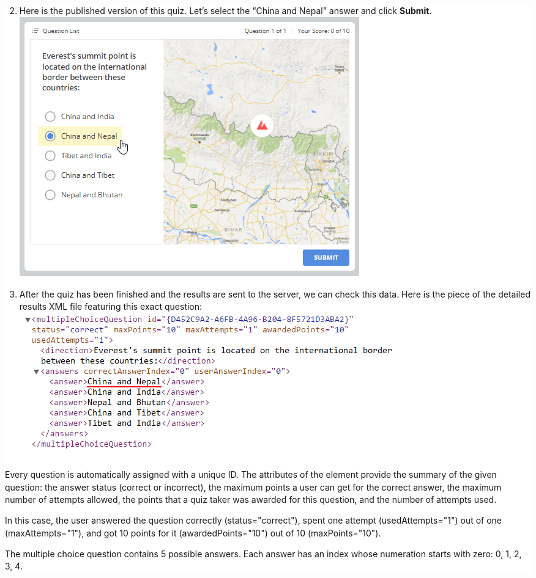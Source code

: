 2.  Here is the published version of this quiz. Let’s select the “China and Nepal” answer and click **Submit**.
![](images/06-multiple-choice-preview.png)

3. After the quiz has been finished and the results are sent to the server, we can check this data. Here is the piece of the detailed results XML file featuring this exact question:
![](images/07-report.png)

Every question is automatically assigned with a unique ID. The attributes of the element provide the summary of the given question: the answer status (correct or incorrect), the maximum points a user can get for the correct answer, the maximum number of attempts allowed, the points that a quiz taker was awarded for this question, and the number of attempts used.

In this case, the user answered the question correctly (status="correct"), spent one attempt (usedAttempts="1") out of one (maxAttempts="1"), and got 10 points for it (awardedPoints="10") out of 10 (maxPoints="10").

The multiple choice question contains 5 possible answers. Each answer has an index whose numeration starts with zero: 0, 1, 2, 3, 4.
